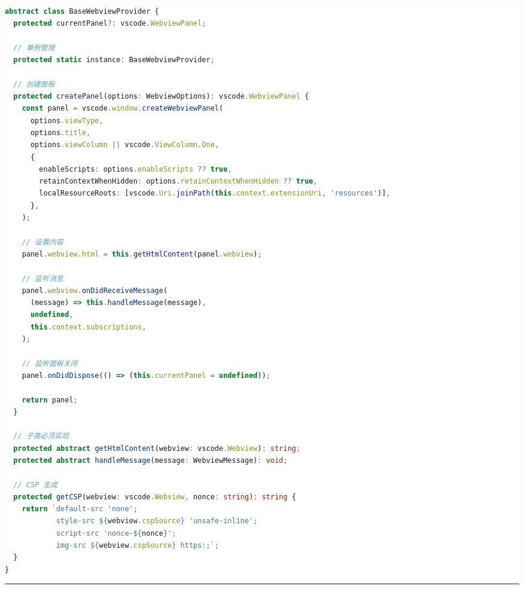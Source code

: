 ```typescript
abstract class BaseWebviewProvider {
  protected currentPanel?: vscode.WebviewPanel;

  // 单例管理
  protected static instance: BaseWebviewProvider;

  // 创建面板
  protected createPanel(options: WebviewOptions): vscode.WebviewPanel {
    const panel = vscode.window.createWebviewPanel(
      options.viewType,
      options.title,
      options.viewColumn || vscode.ViewColumn.One,
      {
        enableScripts: options.enableScripts ?? true,
        retainContextWhenHidden: options.retainContextWhenHidden ?? true,
        localResourceRoots: [vscode.Uri.joinPath(this.context.extensionUri, 'resources')],
      },
    );

    // 设置内容
    panel.webview.html = this.getHtmlContent(panel.webview);

    // 监听消息
    panel.webview.onDidReceiveMessage(
      (message) => this.handleMessage(message),
      undefined,
      this.context.subscriptions,
    );

    // 监听面板关闭
    panel.onDidDispose(() => (this.currentPanel = undefined));

    return panel;
  }

  // 子类必须实现
  protected abstract getHtmlContent(webview: vscode.Webview): string;
  protected abstract handleMessage(message: WebviewMessage): void;

  // CSP 生成
  protected getCSP(webview: vscode.Webview, nonce: string): string {
    return `default-src 'none'; 
            style-src ${webview.cspSource} 'unsafe-inline'; 
            script-src 'nonce-${nonce}';
            img-src ${webview.cspSource} https:;`;
  }
}
```

---
